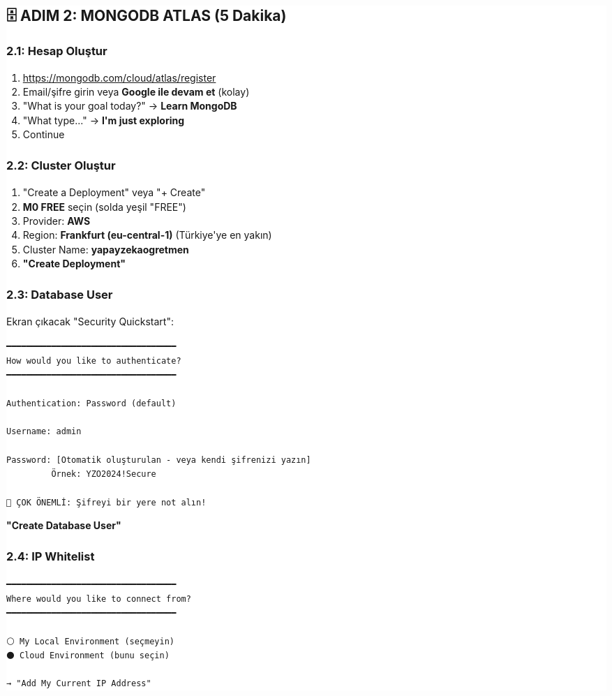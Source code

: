 
## 🗄️ ADIM 2: MONGODB ATLAS (5 Dakika)

### 2.1: Hesap Oluştur

1. https://mongodb.com/cloud/atlas/register
2. Email/şifre girin veya **Google ile devam et** (kolay)
3. "What is your goal today?" → **Learn MongoDB**
4. "What type..." → **I'm just exploring**
5. Continue

### 2.2: Cluster Oluştur

1. "Create a Deployment" veya "+ Create"
2. **M0 FREE** seçin (solda yeşil "FREE")
3. Provider: **AWS**
4. Region: **Frankfurt (eu-central-1)** (Türkiye'ye en yakın)
5. Cluster Name: **yapayzekaogretmen**
6. **"Create Deployment"**

### 2.3: Database User

Ekran çıkacak "Security Quickstart":

```
━━━━━━━━━━━━━━━━━━━━━━━━━━━━━━━━━━
How would you like to authenticate?
━━━━━━━━━━━━━━━━━━━━━━━━━━━━━━━━━━

Authentication: Password (default)

Username: admin

Password: [Otomatik oluşturulan - veya kendi şifrenizi yazın]
         Örnek: YZO2024!Secure
         
📝 ÇOK ÖNEMLİ: Şifreyi bir yere not alın!
```

**"Create Database User"**

### 2.4: IP Whitelist

```
━━━━━━━━━━━━━━━━━━━━━━━━━━━━━━━━━━
Where would you like to connect from?
━━━━━━━━━━━━━━━━━━━━━━━━━━━━━━━━━━

⚪ My Local Environment (seçmeyin)
⚫ Cloud Environment (bunu seçin)

→ "Add My Current IP Address"
```

